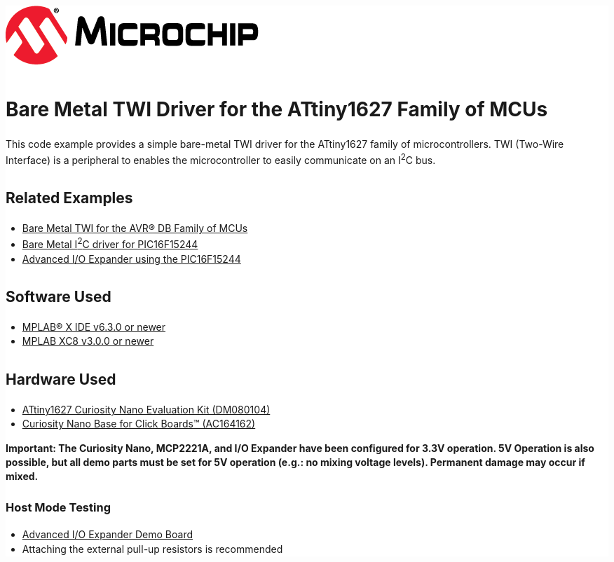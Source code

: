

[![MCHP](images/microchip.png)](https://www.microchip.com)

# Bare Metal TWI Driver for the ATtiny1627 Family of MCUs

This code example provides a simple bare-metal TWI driver for the ATtiny1627 family of microcontrollers. TWI (Two-Wire Interface) is a peripheral to enables the microcontroller to easily communicate on an I<sup>2</sup>C bus.

## Related Examples

- [Bare Metal TWI for the AVR&reg; DB Family of MCUs](https://github.com/microchip-pic-avr-examples/attiny1627-bare-metal-twi-mplab)
- [Bare Metal I<sup>2</sup>C driver for PIC16F15244](https://github.com/microchip-pic-avr-examples/pic16f15244-bare-metal-i2c-mplab)
- [Advanced I/O Expander using the PIC16F15244](https://github.com/microchip-pic-avr-examples/pic16f15244-family-advanced-i2c-io-expander)

## Software Used

- [MPLAB&reg; X IDE v6.3.0 or newer](https://www.microchip.com/en-us/tools-resources/develop/mplab-x-ide?utm_source=GitHub&utm_medium=TextLink&utm_campaign=MCU8_MMTCha_attiny1627&utm_content=attiny1627-bare-metal-twi-mplab)
- [MPLAB XC8 v3.0.0 or newer](https://www.microchip.com/en-us/tools-resources/develop/mplab-xc-compilers?utm_source=GitHub&utm_medium=TextLink&utm_campaign=MCU8_MMTCha_attiny1627&utm_content=attiny1627-bare-metal-twi-mplab)

## Hardware Used

- [ATtiny1627 Curiosity Nano Evaluation Kit (DM080104)](https://www.microchip.com/DevelopmentTools/ProductDetails/PartNO/DM080104?utm_source=GitHub&utm_medium=TextLink&utm_campaign=MCU8_MMTCha_attiny1627&utm_content=attiny1627-bare-metal-twi-mplab)
- [Curiosity Nano Base for Click Boards&trade; (AC164162)](https://www.microchip.com/en-us/development-tool/AC164162?utm_source=GitHub&utm_medium=TextLink&utm_campaign=MCU8_MMTCha_attiny1627&utm_content=attiny1627-bare-metal-twi-mplab)

**Important: The Curiosity Nano, MCP2221A, and I/O Expander have been configured for 3.3V operation. 5V Operation is also possible, but all demo parts must be set for 5V operation (e.g.: no mixing voltage levels). Permanent damage may occur if mixed.**

### Host Mode Testing

 - [Advanced I/O Expander Demo Board](https://github.com/microchip-pic-avr-examples/pic16f15244-family-advanced-i2c-io-expander)
  - Attaching the external pull-up resistors is recommended
